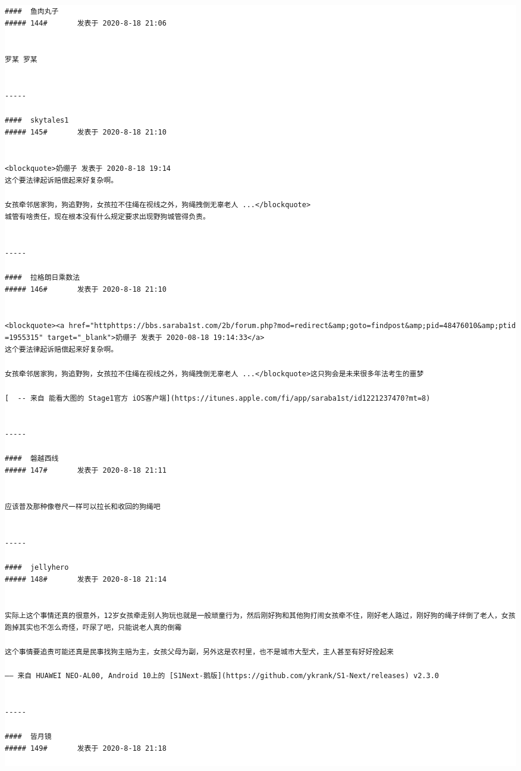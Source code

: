 ~~~
####  鱼肉丸子  
##### 144#       发表于 2020-8-18 21:06


罗某 罗某 


-----

####  skytales1  
##### 145#       发表于 2020-8-18 21:10


<blockquote>奶绷子 发表于 2020-8-18 19:14
这个要法律起诉赔偿起来好复杂啊。

女孩牵邻居家狗，狗追野狗，女孩拉不住绳在视线之外，狗绳拽倒无辜老人 ...</blockquote>
城管有啥责任，现在根本没有什么规定要求出现野狗城管得负责。


-----

####  拉格朗日乘数法  
##### 146#       发表于 2020-8-18 21:10


<blockquote><a href="httphttps://bbs.saraba1st.com/2b/forum.php?mod=redirect&amp;goto=findpost&amp;pid=48476010&amp;ptid=1955315" target="_blank">奶绷子 发表于 2020-08-18 19:14:33</a>
这个要法律起诉赔偿起来好复杂啊。

女孩牵邻居家狗，狗追野狗，女孩拉不住绳在视线之外，狗绳拽倒无辜老人 ...</blockquote>这只狗会是未来很多年法考生的噩梦

[  -- 来自 能看大图的 Stage1官方 iOS客户端](https://itunes.apple.com/fi/app/saraba1st/id1221237470?mt=8)


-----

####  磐越西线  
##### 147#       发表于 2020-8-18 21:11


应该普及那种像卷尺一样可以拉长和收回的狗绳吧


-----

####  jellyhero  
##### 148#       发表于 2020-8-18 21:14


实际上这个事情还真的很意外，12岁女孩牵走别人狗玩也就是一般顽童行为，然后刚好狗和其他狗打闹女孩牵不住，刚好老人路过，刚好狗的绳子绊倒了老人，女孩跑掉其实也不怎么奇怪，吓尿了吧，只能说老人真的倒霉

这个事情要追责可能还真是民事找狗主赔为主，女孩父母为副，另外这是农村里，也不是城市大型犬，主人甚至有好好拴起来

—— 来自 HUAWEI NEO-AL00, Android 10上的 [S1Next-鹅版](https://github.com/ykrank/S1-Next/releases) v2.3.0


-----

####  皆月镜  
##### 149#       发表于 2020-8-18 21:18


~~~
